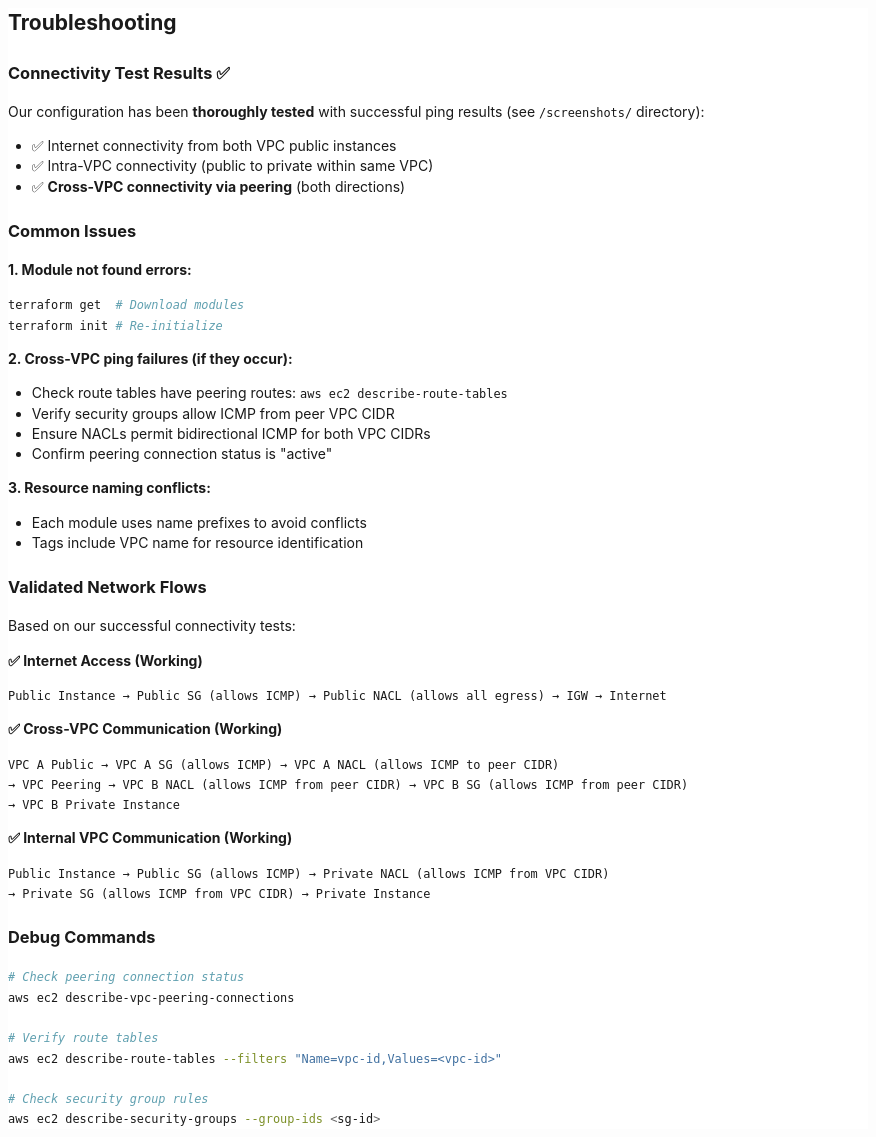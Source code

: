 ## Troubleshooting

### Connectivity Test Results ✅

Our configuration has been **thoroughly tested** with successful ping results (see `/screenshots/` directory):
- ✅ Internet connectivity from both VPC public instances
- ✅ Intra-VPC connectivity (public to private within same VPC)  
- ✅ **Cross-VPC connectivity via peering** (both directions)

### Common Issues

**1. Module not found errors:**
```bash
terraform get  # Download modules
terraform init # Re-initialize
```

**2. Cross-VPC ping failures (if they occur):**
- Check route tables have peering routes: `aws ec2 describe-route-tables`
- Verify security groups allow ICMP from peer VPC CIDR
- Ensure NACLs permit bidirectional ICMP for both VPC CIDRs
- Confirm peering connection status is "active"

**3. Resource naming conflicts:**
- Each module uses name prefixes to avoid conflicts
- Tags include VPC name for resource identification

### Validated Network Flows

Based on our successful connectivity tests:

**✅ Internet Access (Working)**
```
Public Instance → Public SG (allows ICMP) → Public NACL (allows all egress) → IGW → Internet
```

**✅ Cross-VPC Communication (Working)**  
```
VPC A Public → VPC A SG (allows ICMP) → VPC A NACL (allows ICMP to peer CIDR) 
→ VPC Peering → VPC B NACL (allows ICMP from peer CIDR) → VPC B SG (allows ICMP from peer CIDR) 
→ VPC B Private Instance
```

**✅ Internal VPC Communication (Working)**
```
Public Instance → Public SG (allows ICMP) → Private NACL (allows ICMP from VPC CIDR) 
→ Private SG (allows ICMP from VPC CIDR) → Private Instance
```

### Debug Commands

```bash
# Check peering connection status
aws ec2 describe-vpc-peering-connections

# Verify route tables
aws ec2 describe-route-tables --filters "Name=vpc-id,Values=<vpc-id>"

# Check security group rules  
aws ec2 describe-security-groups --group-ids <sg-id>
```

